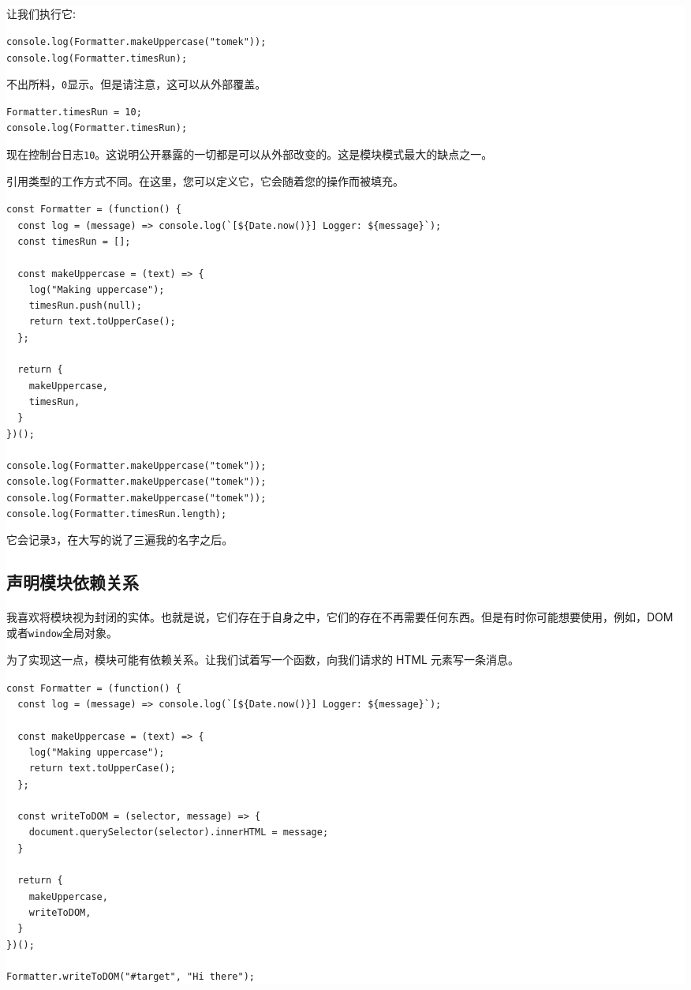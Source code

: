 让我们执行它:

```
console.log(Formatter.makeUppercase("tomek"));
console.log(Formatter.timesRun); 
```

不出所料，`0`显示。但是请注意，这可以从外部覆盖。

```
Formatter.timesRun = 10;
console.log(Formatter.timesRun); 
```

现在控制台日志`10`。这说明公开暴露的一切都是可以从外部改变的。这是模块模式最大的缺点之一。

引用类型的工作方式不同。在这里，您可以定义它，它会随着您的操作而被填充。

```
const Formatter = (function() {
  const log = (message) => console.log(`[${Date.now()}] Logger: ${message}`);
  const timesRun = [];

  const makeUppercase = (text) => {
    log("Making uppercase");
    timesRun.push(null);
    return text.toUpperCase();
  };

  return {
    makeUppercase,
    timesRun,
  }
})();

console.log(Formatter.makeUppercase("tomek"));
console.log(Formatter.makeUppercase("tomek"));
console.log(Formatter.makeUppercase("tomek"));
console.log(Formatter.timesRun.length); 
```

它会记录`3`，在大写的说了三遍我的名字之后。

## [](#declaring-module-dependencies)声明模块依赖关系

我喜欢将模块视为封闭的实体。也就是说，它们存在于自身之中，它们的存在不再需要任何东西。但是有时你可能想要使用，例如，DOM 或者`window`全局对象。

为了实现这一点，模块可能有依赖关系。让我们试着写一个函数，向我们请求的 HTML 元素写一条消息。

```
const Formatter = (function() {
  const log = (message) => console.log(`[${Date.now()}] Logger: ${message}`);

  const makeUppercase = (text) => {
    log("Making uppercase");
    return text.toUpperCase();
  };

  const writeToDOM = (selector, message) => {
    document.querySelector(selector).innerHTML = message;
  }

  return {
    makeUppercase,
    writeToDOM,
  }
})();

Formatter.writeToDOM("#target", "Hi there"); 
```